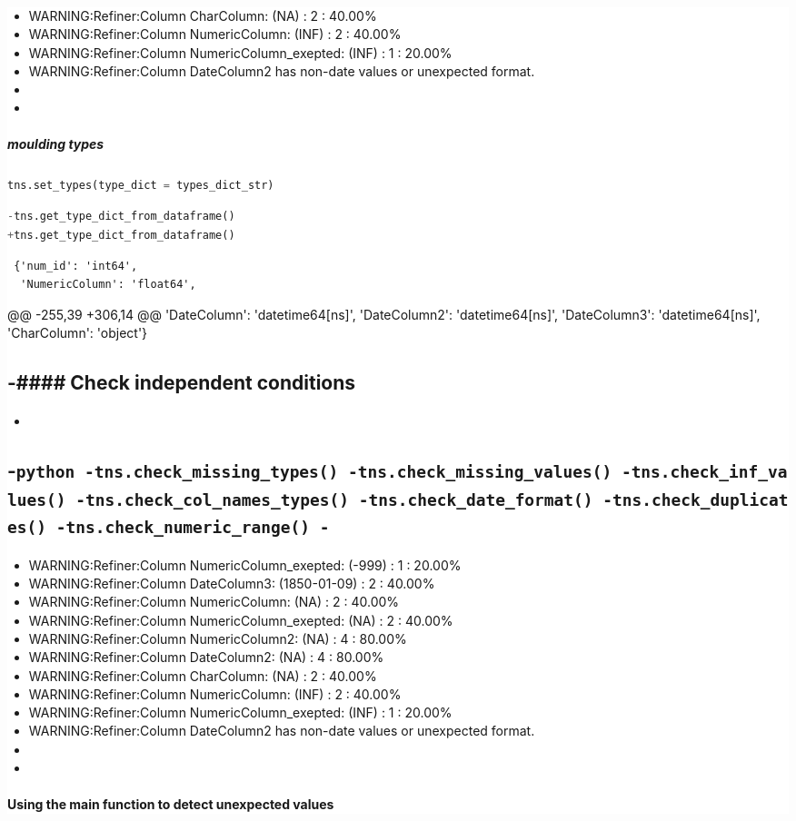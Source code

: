 +    WARNING:Refiner:Column CharColumn: (NA) : 2 : 40.00%
+    WARNING:Refiner:Column NumericColumn: (INF) : 2 : 40.00%
+    WARNING:Refiner:Column NumericColumn_exepted: (INF) : 1 : 20.00%
+    WARNING:Refiner:Column DateColumn2 has non-date values or unexpected format.
+
+
 ##### moulding types
 
 
 ```python
 tns.set_types(type_dict = types_dict_str)
 ```
 
 
 ```python
-tns.get_type_dict_from_dataframe()
+tns.get_type_dict_from_dataframe() 
 ```
 
 
 
 
     {'num_id': 'int64',
      'NumericColumn': 'float64',
@@ -255,39 +306,14 @@
      'DateColumn': 'datetime64[ns]',
      'DateColumn2': 'datetime64[ns]',
      'DateColumn3': 'datetime64[ns]',
      'CharColumn': 'object'}
 
 
 
-#### Check independent conditions
-
-
-```python
-tns.check_missing_types()
-tns.check_missing_values()
-tns.check_inf_values()
-tns.check_col_names_types()
-tns.check_date_format()
-tns.check_duplicates()
-tns.check_numeric_range()
-```
-
-    WARNING:Refiner:Column NumericColumn_exepted: (-999) : 1 : 20.00%
-    WARNING:Refiner:Column DateColumn3: (1850-01-09) : 2 : 40.00%
-    WARNING:Refiner:Column NumericColumn: (NA) : 2 : 40.00%
-    WARNING:Refiner:Column NumericColumn_exepted: (NA) : 2 : 40.00%
-    WARNING:Refiner:Column NumericColumn2: (NA) : 4 : 80.00%
-    WARNING:Refiner:Column DateColumn2: (NA) : 4 : 80.00%
-    WARNING:Refiner:Column CharColumn: (NA) : 2 : 40.00%
-    WARNING:Refiner:Column NumericColumn: (INF) : 2 : 40.00%
-    WARNING:Refiner:Column NumericColumn_exepted: (INF) : 1 : 20.00%
-    WARNING:Refiner:Column DateColumn2 has non-date values or unexpected format.
-
-
 #### Using the main function to detect unexpected values
 